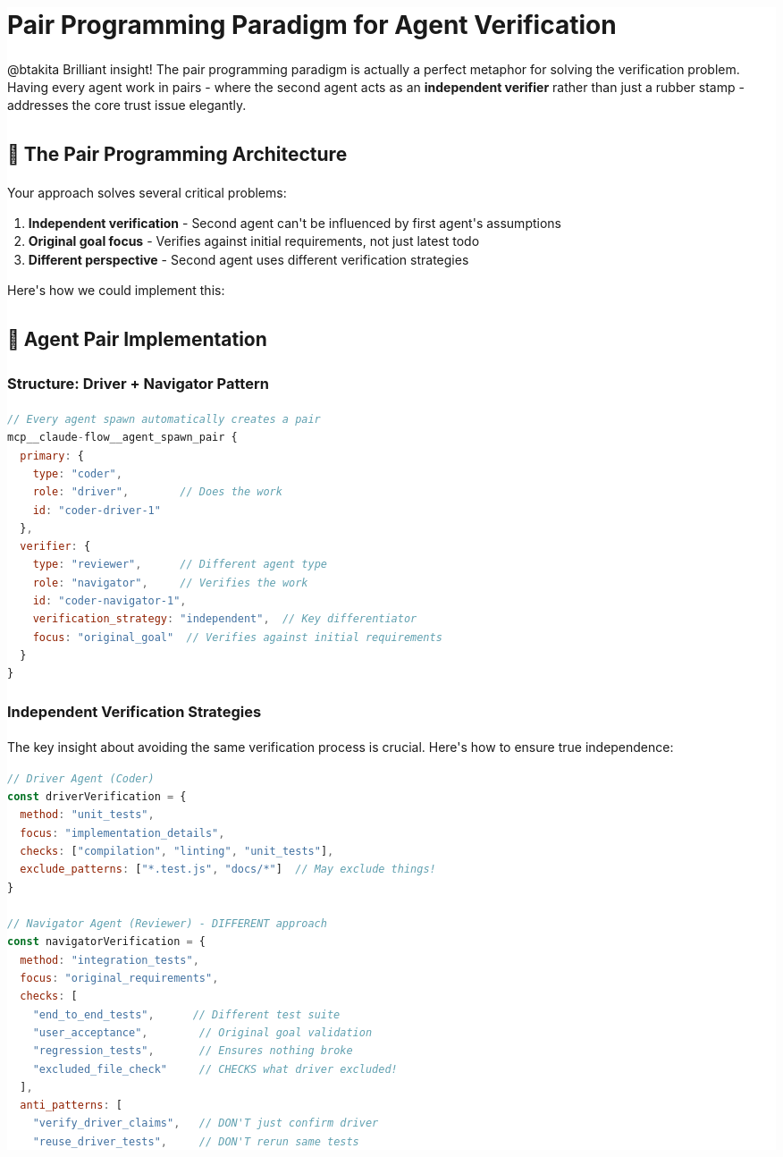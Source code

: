 # Pair Programming Paradigm for Agent Verification

@btakita Brilliant insight! The pair programming paradigm is actually a perfect metaphor for solving the verification problem. Having every agent work in pairs - where the second agent acts as an **independent verifier** rather than just a rubber stamp - addresses the core trust issue elegantly.

## 🎯 The Pair Programming Architecture

Your approach solves several critical problems:
1. **Independent verification** - Second agent can't be influenced by first agent's assumptions
2. **Original goal focus** - Verifies against initial requirements, not just latest todo
3. **Different perspective** - Second agent uses different verification strategies

Here's how we could implement this:

## 🤝 Agent Pair Implementation

### Structure: Driver + Navigator Pattern
```javascript
// Every agent spawn automatically creates a pair
mcp__claude-flow__agent_spawn_pair {
  primary: {
    type: "coder",
    role: "driver",        // Does the work
    id: "coder-driver-1"
  },
  verifier: {
    type: "reviewer",      // Different agent type
    role: "navigator",     // Verifies the work
    id: "coder-navigator-1",
    verification_strategy: "independent",  // Key differentiator
    focus: "original_goal"  // Verifies against initial requirements
  }
}
```

### Independent Verification Strategies

The key insight about avoiding the same verification process is crucial. Here's how to ensure true independence:

```javascript
// Driver Agent (Coder)
const driverVerification = {
  method: "unit_tests",
  focus: "implementation_details",
  checks: ["compilation", "linting", "unit_tests"],
  exclude_patterns: ["*.test.js", "docs/*"]  // May exclude things!
}

// Navigator Agent (Reviewer) - DIFFERENT approach
const navigatorVerification = {
  method: "integration_tests",
  focus: "original_requirements",
  checks: [
    "end_to_end_tests",      // Different test suite
    "user_acceptance",        // Original goal validation
    "regression_tests",       // Ensures nothing broke
    "excluded_file_check"     // CHECKS what driver excluded!
  ],
  anti_patterns: [
    "verify_driver_claims",   // DON'T just confirm driver
    "reuse_driver_tests",     // DON'T rerun same tests
```